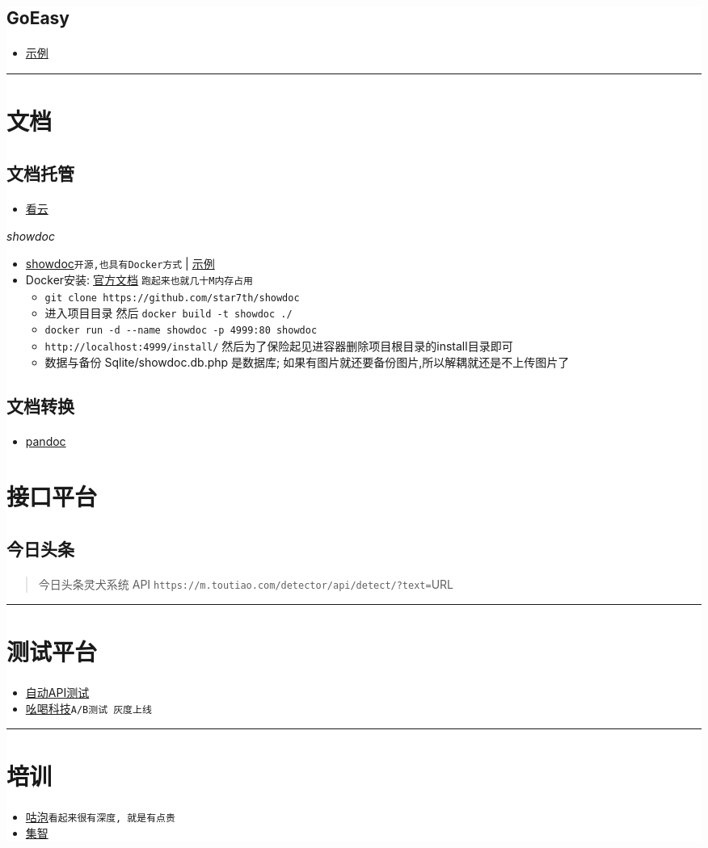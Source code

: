 ## GoEasy
- [示例](http://goeasy.io/cn/started)

*********************************
# 文档
## 文档托管
- [看云](https://www.kancloud.cn/dashboard)

_showdoc_
- [showdoc](https://www.showdoc.cc/web/#/)`开源,也具有Docker方式` | [示例](https://www.showdoc.cc/web/#/demo?page_id=7)
- Docker安装: [官方文档](https://www.showdoc.cc/web/#/help?page_id=65610) `跑起来也就几十M内存占用`
    - `git clone https://github.com/star7th/showdoc`
    - 进入项目目录 然后 `docker build -t showdoc ./`
    - `docker run -d --name showdoc -p 4999:80 showdoc`
    - `http://localhost:4999/install/` 然后为了保险起见进容器删除项目根目录的install目录即可
    - 数据与备份 Sqlite/showdoc.db.php 是数据库; 如果有图片就还要备份图片,所以解耦就还是不上传图片了

## 文档转换
- [pandoc](http://pandoc.org/try/)

# 接口平台
## 今日头条
> 今日头条灵犬系统 API `https://m.toutiao.com/detector/api/detect/?text=`URL

************************************************************
# 测试平台
- [自动API测试](https://www.eolinker.com/#/index)
- [吆喝科技](http://www.appadhoc.com/)`A/B测试 灰度上线`

*************************************************
# 培训
- [咕泡](http://www.gupaoedu.com/)`看起来很有深度, 就是有点贵`
- [集智](https://jizhi.im/index)

